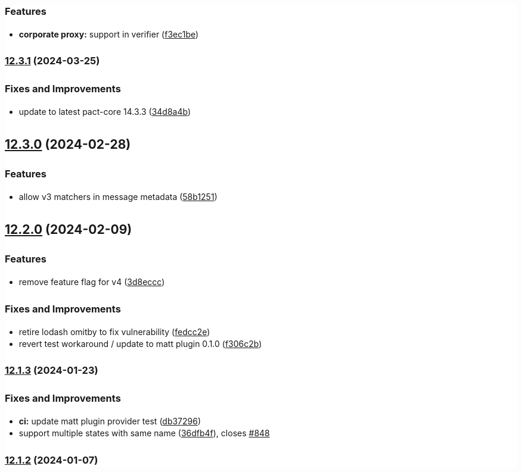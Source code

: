 ### Features

* **corporate proxy:** support in verifier ([f3ec1be](https://github.com/pact-foundation/pact-js/commit/f3ec1be2029c365e1888798f8a78935a0ed3f74c))

### [12.3.1](https://github.com/pact-foundation/pact-js/compare/v12.3.0...v12.3.1) (2024-03-25)


### Fixes and Improvements

* update to latest pact-core 14.3.3 ([34d8a4b](https://github.com/pact-foundation/pact-js/commit/34d8a4bc9fba6f98590509e1bb1c78b3377792e5))

## [12.3.0](https://github.com/pact-foundation/pact-js/compare/v12.2.0...v12.3.0) (2024-02-28)


### Features

* allow v3 matchers in message metadata ([58b1251](https://github.com/pact-foundation/pact-js/commit/58b125133b80327597702ebf7246bc47ad9c8da8))

## [12.2.0](https://github.com/pact-foundation/pact-js/compare/v12.1.3...v12.2.0) (2024-02-09)


### Features

* remove feature flag for v4 ([3d8eccc](https://github.com/pact-foundation/pact-js/commit/3d8ecccca04d08972e6ad3f562c90e3f4ab6c130))


### Fixes and Improvements

* retire lodash omitby to fix vulnerability ([fedcc2e](https://github.com/pact-foundation/pact-js/commit/fedcc2e23c679300126b858ac4c9cb29353d1f47))
* revert test workaround / update to matt plugin 0.1.0 ([f306c2b](https://github.com/pact-foundation/pact-js/commit/f306c2bf432ecbd658cd1b91d3122b499bbd0c1f))

### [12.1.3](https://github.com/pact-foundation/pact-js/compare/v12.1.2...v12.1.3) (2024-01-23)


### Fixes and Improvements

* **ci:** update matt plugin provider test ([db37296](https://github.com/pact-foundation/pact-js/commit/db3729626b92d4d8342e2c403024cae7f9a39350))
* support multiple states with same name ([36dfb4f](https://github.com/pact-foundation/pact-js/commit/36dfb4f70b383d1bd59476ea37f219f2c3679e04)), closes [#848](https://github.com/pact-foundation/pact-js/issues/848)

### [12.1.2](https://github.com/pact-foundation/pact-js/compare/v12.1.1...v12.1.2) (2024-01-07)
